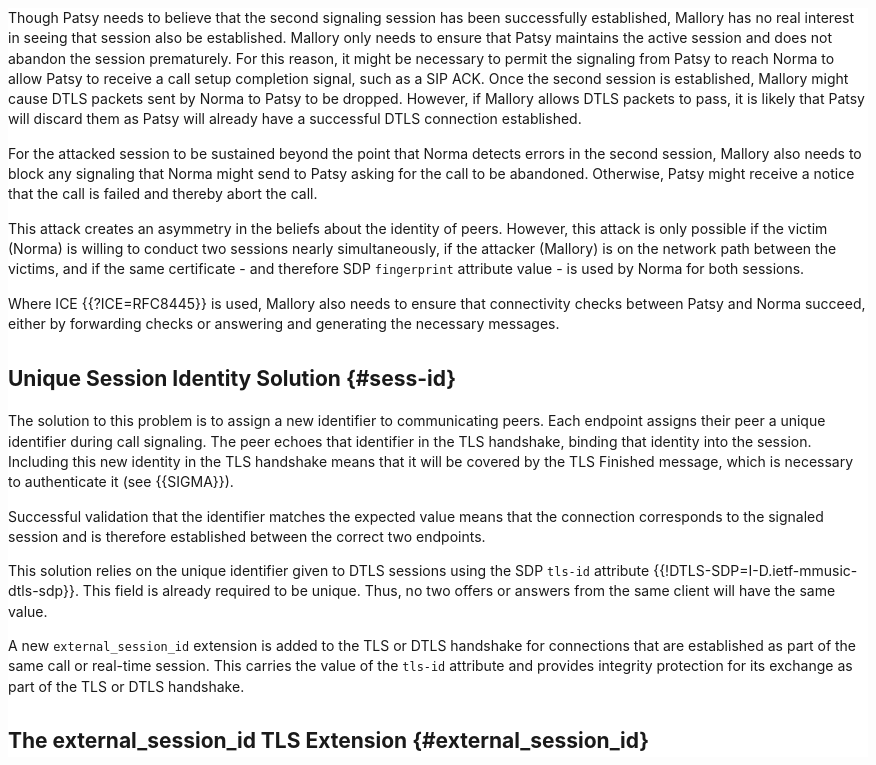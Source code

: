 Though Patsy needs to believe that the second signaling session has been
successfully established, Mallory has no real interest in seeing that session
also be established.  Mallory only needs to ensure that Patsy maintains the
active session and does not abandon the session prematurely.  For this reason,
it might be necessary to permit the signaling from Patsy to reach Norma to allow
Patsy to receive a call setup completion signal, such as a SIP ACK.  Once the
second session is established, Mallory might cause DTLS packets sent by Norma to
Patsy to be dropped.  However, if Mallory allows DTLS packets to pass, it is
likely that Patsy will discard them as Patsy will already have a successful DTLS
connection established.

For the attacked session to be sustained beyond the point that Norma detects
errors in the second session, Mallory also needs to block any signaling that
Norma might send to Patsy asking for the call to be abandoned.  Otherwise, Patsy
might receive a notice that the call is failed and thereby abort the call.

This attack creates an asymmetry in the beliefs about the identity of peers.
However, this attack is only possible if the victim (Norma) is willing to
conduct two sessions nearly simultaneously, if the attacker (Mallory) is on the
network path between the victims, and if the same certificate - and therefore
SDP `fingerprint` attribute value - is used by Norma for both sessions.

Where ICE {{?ICE=RFC8445}} is used, Mallory also needs to ensure that
connectivity checks between Patsy and Norma succeed, either by forwarding checks
or answering and generating the necessary messages.


## Unique Session Identity Solution {#sess-id}

The solution to this problem is to assign a new identifier to communicating
peers.  Each endpoint assigns their peer a unique identifier during call
signaling.  The peer echoes that identifier in the TLS handshake, binding that
identity into the session.  Including this new identity in the TLS handshake
means that it will be covered by the TLS Finished message, which is necessary to
authenticate it (see {{SIGMA}}).

Successful validation that the identifier matches the expected value means that
the connection corresponds to the signaled session and is therefore established
between the correct two endpoints.

This solution relies on the unique identifier given to DTLS sessions using the
SDP `tls-id` attribute {{!DTLS-SDP=I-D.ietf-mmusic-dtls-sdp}}.  This field is
already required to be unique.  Thus, no two offers or answers from the same
client will have the same value.

A new `external_session_id` extension is added to the TLS or DTLS handshake for
connections that are established as part of the same call or real-time session.
This carries the value of the `tls-id` attribute and provides integrity
protection for its exchange as part of the TLS or DTLS handshake.


## The external_session_id TLS Extension {#external_session_id}
